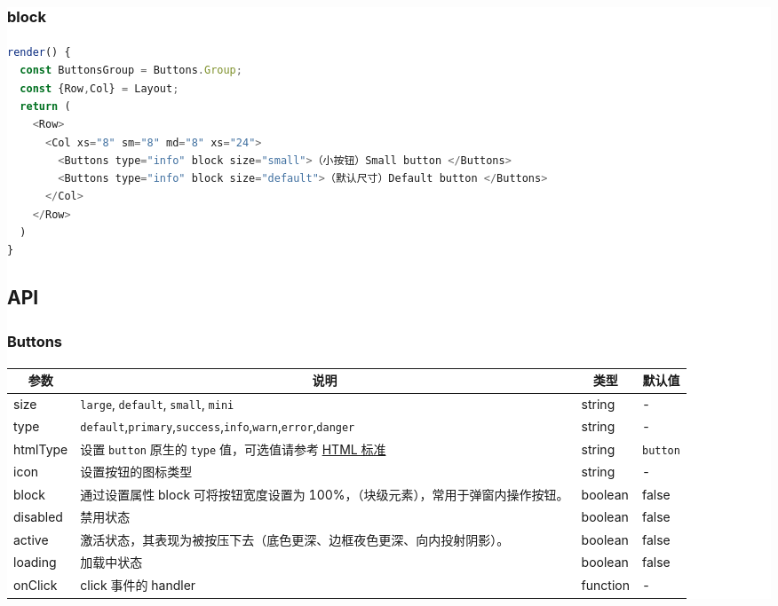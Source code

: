 
### block

 
```js
render() {
  const ButtonsGroup = Buttons.Group;
  const {Row,Col} = Layout;
  return (
    <Row>
      <Col xs="8" sm="8" md="8" xs="24">
        <Buttons type="info" block size="small">（小按钮）Small button </Buttons>
        <Buttons type="info" block size="default">（默认尺寸）Default button </Buttons>
      </Col>
    </Row>
  )
}
```


## API

### Buttons

| 参数 | 说明 | 类型 | 默认值 |
|--------- |-------- |--------- |-------- |
| size | `large`, `default`, `small`, `mini` |string | - |
| type | `default`,`primary`,`success`,`info`,`warn`,`error`,`danger` |string | - |
| htmlType | 设置 `button` 原生的 `type` 值，可选值请参考 [HTML 标准](https://developer.mozilla.org/en-US/docs/Web/HTML/Element/button#attr-type) |string | `button` |
| icon | 设置按钮的图标类型 |string | - |
| block | 通过设置属性 block 可将按钮宽度设置为 100%，（块级元素），常用于弹窗内操作按钮。 |boolean | false |
| disabled | 禁用状态 |boolean | false |
| active | 激活状态，其表现为被按压下去（底色更深、边框夜色更深、向内投射阴影）。 |boolean | false |
| loading | 加载中状态 | boolean | false |
| onClick | click 事件的 handler |function | - |